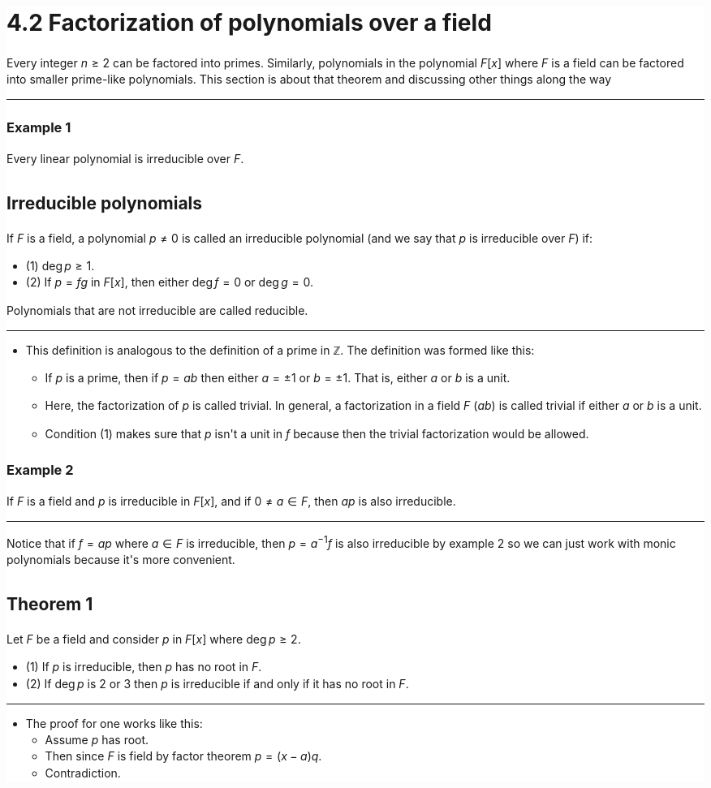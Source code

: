 # 4.2 Factorization of polynomials over a field

Every integer $n \geq 2$ can be factored into primes. Similarly, polynomials in the polynomial $F[x]$ where $F$ is a field can be factored into smaller prime-like polynomials. This section is about that theorem and discussing other things along the way

---

### Example 1

Every linear polynomial is irreducible over $F$.



## Irreducible polynomials

If $F$ is a field, a polynomial $p \neq 0$ is called an irreducible polynomial (and we say that $p$ is irreducible over $F$) if:
- (1) $\deg p \geq 1$.
- (2)  If $p = fg$ in $F[x]$, then either $\deg f = 0$ or $\deg g = 0$.

Polynomials that are not irreducible are called reducible.

---

- This definition is analogous to the definition of a prime in $\mathbb Z$. The definition was formed like this:
  - If $p$ is a prime, then if $p=ab$ then either $a = \pm 1$ or $b = \pm 1$. That is, either $a$ or $b$ is a unit. 

  - Here, the factorization of $p$ is called trivial. In general, a factorization in a field $F$ ($ab$) is called trivial if either $a$ or $b$ is a unit.

  - Condition (1) makes sure that $p$ isn't a unit in $f$ because then the trivial factorization would be allowed.

### Example 2

If $F$ is a field and $p$ is irreducible in $F[x]$, and if $0 \neq a \in F$, then $ap$ is also irreducible.

---

Notice that if $f = ap$ where $a \in F$ is irreducible, then $p = a^{-1} f$ is also irreducible by example 2 so we can just work with monic polynomials because it's more convenient.

## Theorem 1
Let $F$ be a field and consider $p$ in $F[x]$ where $\deg p \geq 2$.
- (1) If $p$ is irreducible, then $p$ has no root in $F$.
- (2) If $\deg p$ is $2$ or $3$ then $p$ is irreducible if and only if it has no root in $F$.

---

- The proof for one works like this:
  - Assume $p$ has root.
  - Then since $F$ is field by factor theorem $p=(x-a)q$.
  - Contradiction.
